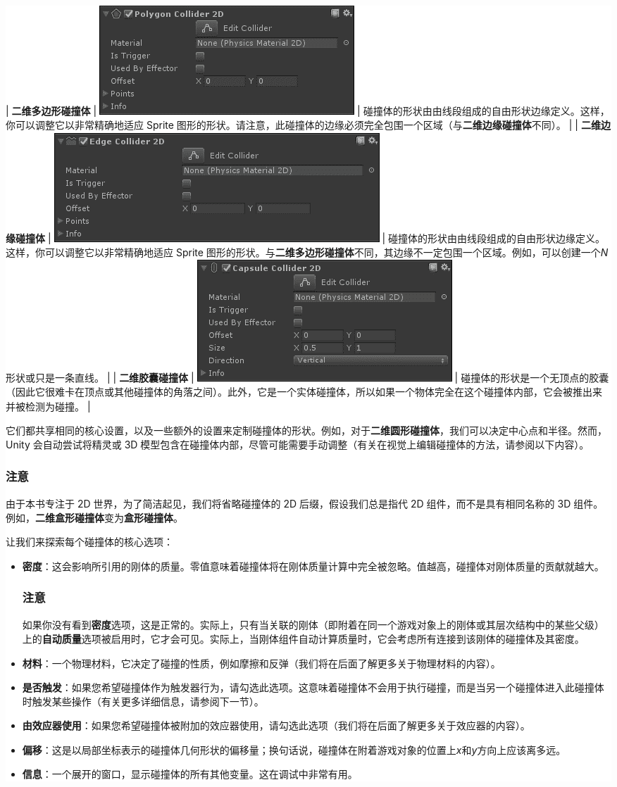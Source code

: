 | **二维多边形碰撞体** | ![碰撞体](img/image00536.jpeg) | 碰撞体的形状由由线段组成的自由形状边缘定义。这样，你可以调整它以非常精确地适应 Sprite 图形的形状。请注意，此碰撞体的边缘必须完全包围一个区域（与**二维边缘碰撞体**不同）。 |
| **二维边缘碰撞体** | ![碰撞体](img/image00537.jpeg) | 碰撞体的形状由由线段组成的自由形状边缘定义。这样，你可以调整它以非常精确地适应 Sprite 图形的形状。与**二维多边形碰撞体**不同，其边缘不一定包围一个区域。例如，可以创建一个*N*形状或只是一条直线。 |
| **二维胶囊碰撞体** | ![碰撞体](img/image00538.jpeg) | 碰撞体的形状是一个无顶点的胶囊（因此它很难卡在顶点或其他碰撞体的角落之间）。此外，它是一个实体碰撞体，所以如果一个物体完全在这个碰撞体内部，它会被推出来并被检测为碰撞。 |

它们都共享相同的核心设置，以及一些额外的设置来定制碰撞体的形状。例如，对于**二维圆形碰撞体**，我们可以决定中心点和半径。然而，Unity 会自动尝试将精灵或 3D 模型包含在碰撞体内部，尽管可能需要手动调整（有关在视觉上编辑碰撞体的方法，请参阅以下内容）。

### 注意

由于本书专注于 2D 世界，为了简洁起见，我们将省略碰撞体的 2D 后缀，假设我们总是指代 2D 组件，而不是具有相同名称的 3D 组件。例如，**二维盒形碰撞体**变为**盒形碰撞体**。

让我们来探索每个碰撞体的核心选项：

+   **密度**：这会影响所引用的刚体的质量。零值意味着碰撞体将在刚体质量计算中完全被忽略。值越高，碰撞体对刚体质量的贡献就越大。

    ### 注意

    如果你没有看到**密度**选项，这是正常的。实际上，只有当关联的刚体（即附着在同一个游戏对象上的刚体或其层次结构中的某些父级）上的**自动质量**选项被启用时，它才会可见。实际上，当刚体组件自动计算质量时，它会考虑所有连接到该刚体的碰撞体及其密度。

+   **材料**：一个物理材料，它决定了碰撞的性质，例如摩擦和反弹（我们将在后面了解更多关于物理材料的内容）。

+   **是否触发**：如果您希望碰撞体作为触发器行为，请勾选此选项。这意味着碰撞体不会用于执行碰撞，而是当另一个碰撞体进入此碰撞体时触发某些操作（有关更多详细信息，请参阅下一节）。

+   **由效应器使用**：如果您希望碰撞体被附加的效应器使用，请勾选此选项（我们将在后面了解更多关于效应器的内容）。

+   **偏移**：这是以局部坐标表示的碰撞体几何形状的偏移量；换句话说，碰撞体在附着游戏对象的位置上*x*和*y*方向上应该离多远。

+   **信息**：一个展开的窗口，显示碰撞体的所有其他变量。这在调试中非常有用。
